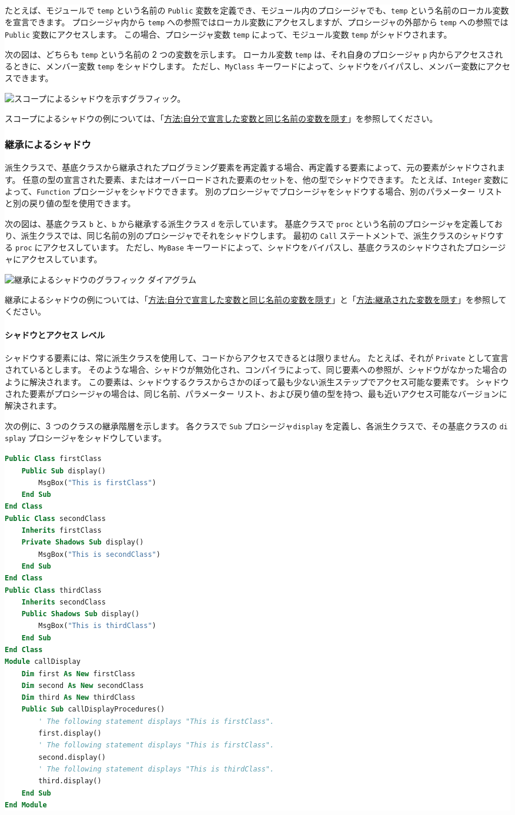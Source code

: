  たとえば、モジュールで `temp` という名前の `Public` 変数を定義でき、モジュール内のプロシージャでも、`temp` という名前のローカル変数を宣言できます。 プロシージャ内から `temp` への参照ではローカル変数にアクセスしますが、プロシージャの外部から `temp` への参照では `Public` 変数にアクセスします。 この場合、プロシージャ変数 `temp` によって、モジュール変数 `temp` がシャドウされます。  
  
 次の図は、どちらも `temp` という名前の 2 つの変数を示します。 ローカル変数 `temp` は、それ自身のプロシージャ `p` 内からアクセスされるときに、メンバー変数 `temp` をシャドウします。 ただし、`MyClass` キーワードによって、シャドウをバイパスし、メンバー変数にアクセスできます。  
  
 ![スコープによるシャドウを示すグラフィック。](./media/shadowing/shadow-scope-diagram.gif)
  
 スコープによるシャドウの例については、「[方法:自分で宣言した変数と同じ名前の変数を隠す](how-to-hide-a-variable-with-the-same-name-as-your-variable.md)」を参照してください。  
  
### <a name="shadowing-through-inheritance"></a>継承によるシャドウ  

 派生クラスで、基底クラスから継承されたプログラミング要素を再定義する場合、再定義する要素によって、元の要素がシャドウされます。 任意の型の宣言された要素、またはオーバーロードされた要素のセットを、他の型でシャドウできます。 たとえば、`Integer` 変数によって、`Function` プロシージャをシャドウできます。 別のプロシージャでプロシージャをシャドウする場合、別のパラメーター リストと別の戻り値の型を使用できます。  
  
 次の図は、基底クラス `b` と、`b` から継承する派生クラス `d` を示しています。 基底クラスで `proc` という名前のプロシージャを定義しており、派生クラスでは、同じ名前の別のプロシージャでそれをシャドウします。 最初の `Call` ステートメントで、派生クラスのシャドウする `proc` にアクセスしています。 ただし、`MyBase` キーワードによって、シャドウをバイパスし、基底クラスのシャドウされたプロシージャにアクセスしています。  
  
 ![継承によるシャドウのグラフィック ダイアグラム](./media/shadowing/shadowing-inherit-diagram.gif)  
  
 継承によるシャドウの例については、「[方法:自分で宣言した変数と同じ名前の変数を隠す](how-to-hide-a-variable-with-the-same-name-as-your-variable.md)」と「[方法:継承された変数を隠す](how-to-hide-an-inherited-variable.md)」を参照してください。  
  
#### <a name="shadowing-and-access-level"></a>シャドウとアクセス レベル  

 シャドウする要素には、常に派生クラスを使用して、コードからアクセスできるとは限りません。 たとえば、それが `Private` として宣言されているとします。 そのような場合、シャドウが無効化され、コンパイラによって、同じ要素への参照が、シャドウがなかった場合のように解決されます。 この要素は、シャドウするクラスからさかのぼって最も少ない派生ステップでアクセス可能な要素です。 シャドウされた要素がプロシージャの場合は、同じ名前、パラメーター リスト、および戻り値の型を持つ、最も近いアクセス可能なバージョンに解決されます。  
  
 次の例に、3 つのクラスの継承階層を示します。 各クラスで `Sub` プロシージャ`display` を定義し、各派生クラスで、その基底クラスの `display` プロシージャをシャドウしています。  
  
```vb  
Public Class firstClass  
    Public Sub display()  
        MsgBox("This is firstClass")  
    End Sub  
End Class  
Public Class secondClass  
    Inherits firstClass  
    Private Shadows Sub display()  
        MsgBox("This is secondClass")  
    End Sub  
End Class  
Public Class thirdClass  
    Inherits secondClass  
    Public Shadows Sub display()  
        MsgBox("This is thirdClass")  
    End Sub  
End Class  
Module callDisplay  
    Dim first As New firstClass  
    Dim second As New secondClass  
    Dim third As New thirdClass  
    Public Sub callDisplayProcedures()  
        ' The following statement displays "This is firstClass".  
        first.display()  
        ' The following statement displays "This is firstClass".  
        second.display()  
        ' The following statement displays "This is thirdClass".  
        third.display()  
    End Sub  
End Module  
```